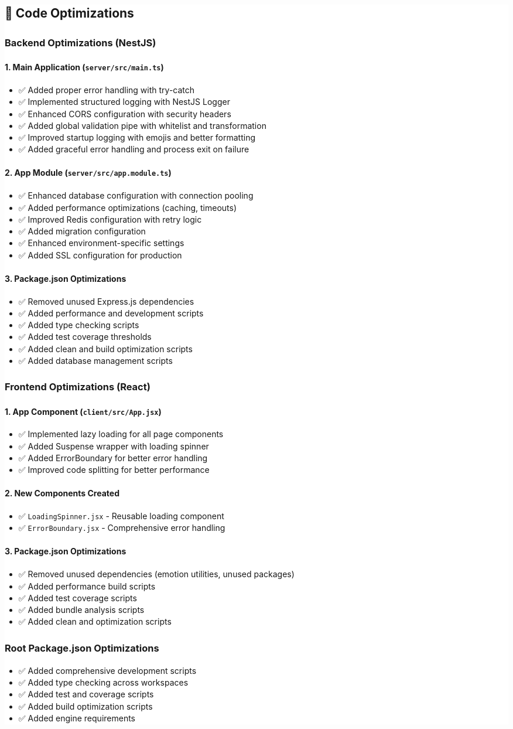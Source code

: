 ## 🚀 Code Optimizations

### Backend Optimizations (NestJS)

#### 1. Main Application (`server/src/main.ts`)
- ✅ Added proper error handling with try-catch
- ✅ Implemented structured logging with NestJS Logger
- ✅ Enhanced CORS configuration with security headers
- ✅ Added global validation pipe with whitelist and transformation
- ✅ Improved startup logging with emojis and better formatting
- ✅ Added graceful error handling and process exit on failure

#### 2. App Module (`server/src/app.module.ts`)
- ✅ Enhanced database configuration with connection pooling
- ✅ Added performance optimizations (caching, timeouts)
- ✅ Improved Redis configuration with retry logic
- ✅ Added migration configuration
- ✅ Enhanced environment-specific settings
- ✅ Added SSL configuration for production

#### 3. Package.json Optimizations
- ✅ Removed unused Express.js dependencies
- ✅ Added performance and development scripts
- ✅ Added type checking scripts
- ✅ Added test coverage thresholds
- ✅ Added clean and build optimization scripts
- ✅ Added database management scripts

### Frontend Optimizations (React)

#### 1. App Component (`client/src/App.jsx`)
- ✅ Implemented lazy loading for all page components
- ✅ Added Suspense wrapper with loading spinner
- ✅ Added ErrorBoundary for better error handling
- ✅ Improved code splitting for better performance

#### 2. New Components Created
- ✅ `LoadingSpinner.jsx` - Reusable loading component
- ✅ `ErrorBoundary.jsx` - Comprehensive error handling

#### 3. Package.json Optimizations
- ✅ Removed unused dependencies (emotion utilities, unused packages)
- ✅ Added performance build scripts
- ✅ Added test coverage scripts
- ✅ Added bundle analysis scripts
- ✅ Added clean and optimization scripts

### Root Package.json Optimizations
- ✅ Added comprehensive development scripts
- ✅ Added type checking across workspaces
- ✅ Added test and coverage scripts
- ✅ Added build optimization scripts
- ✅ Added engine requirements
